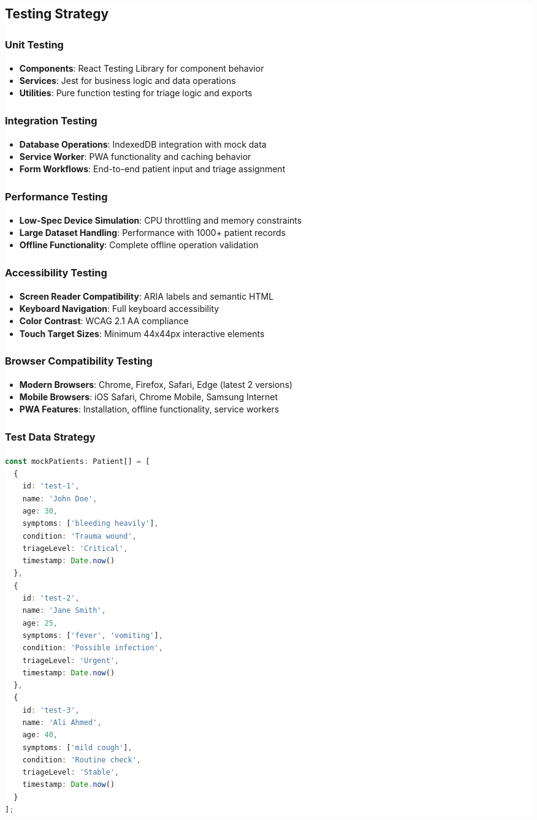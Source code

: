 ## Testing Strategy

### Unit Testing
- **Components**: React Testing Library for component behavior
- **Services**: Jest for business logic and data operations
- **Utilities**: Pure function testing for triage logic and exports

### Integration Testing
- **Database Operations**: IndexedDB integration with mock data
- **Service Worker**: PWA functionality and caching behavior
- **Form Workflows**: End-to-end patient input and triage assignment

### Performance Testing
- **Low-Spec Device Simulation**: CPU throttling and memory constraints
- **Large Dataset Handling**: Performance with 1000+ patient records
- **Offline Functionality**: Complete offline operation validation

### Accessibility Testing
- **Screen Reader Compatibility**: ARIA labels and semantic HTML
- **Keyboard Navigation**: Full keyboard accessibility
- **Color Contrast**: WCAG 2.1 AA compliance
- **Touch Target Sizes**: Minimum 44x44px interactive elements

### Browser Compatibility Testing
- **Modern Browsers**: Chrome, Firefox, Safari, Edge (latest 2 versions)
- **Mobile Browsers**: iOS Safari, Chrome Mobile, Samsung Internet
- **PWA Features**: Installation, offline functionality, service workers

### Test Data Strategy
```typescript
const mockPatients: Patient[] = [
  {
    id: 'test-1',
    name: 'John Doe',
    age: 30,
    symptoms: ['bleeding heavily'],
    condition: 'Trauma wound',
    triageLevel: 'Critical',
    timestamp: Date.now()
  },
  {
    id: 'test-2',
    name: 'Jane Smith',
    age: 25,
    symptoms: ['fever', 'vomiting'],
    condition: 'Possible infection',
    triageLevel: 'Urgent',
    timestamp: Date.now()
  },
  {
    id: 'test-3',
    name: 'Ali Ahmed',
    age: 40,
    symptoms: ['mild cough'],
    condition: 'Routine check',
    triageLevel: 'Stable',
    timestamp: Date.now()
  }
];
```
